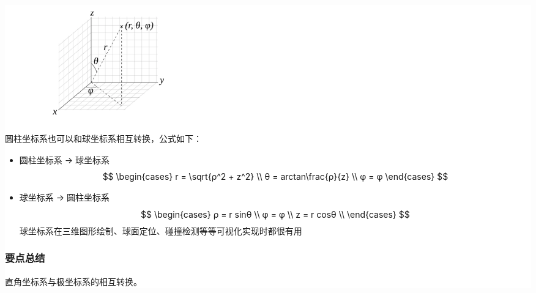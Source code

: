 <img src="../imgs/qiu.webp" style="zoom:33%;" />

圆柱坐标系也可以和球坐标系相互转换，公式如下：

* 圆柱坐标系 -> 球坐标系
  $$
  \begin{cases}
   r = \sqrt{ρ^2 + z^2} \\
   θ = arctan\frac{ρ}{z} \\
   φ = φ
   \end{cases}
  $$

* 球坐标系 -> 圆柱坐标系
  $$
  \begin{cases}
  ρ = r sinθ \\
  φ = φ \\
  z = r cosθ \\
  \end{cases}
  $$
  球坐标系在三维图形绘制、球面定位、碰撞检测等等可视化实现时都很有用



### 要点总结

直角坐标系与极坐标系的相互转换。
